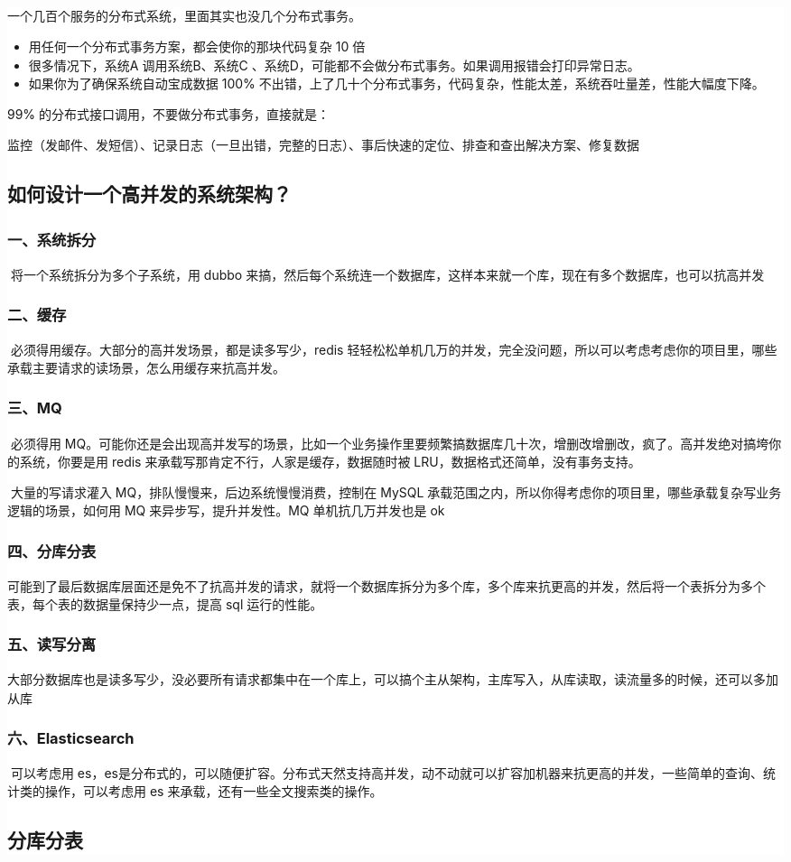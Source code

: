 

一个几百个服务的分布式系统，里面其实也没几个分布式事务。

- 用任何一个分布式事务方案，都会使你的那块代码复杂 10 倍
- 很多情况下，系统A 调用系统B、系统C 、系统D，可能都不会做分布式事务。如果调用报错会打印异常日志。
- 如果你为了确保系统自动宝成数据 100% 不出错，上了几十个分布式事务，代码复杂，性能太差，系统吞吐量差，性能大幅度下降。



99% 的分布式接口调用，不要做分布式事务，直接就是：

监控（发邮件、发短信）、记录日志（一旦出错，完整的日志）、事后快速的定位、排查和查出解决方案、修复数据









## 如何设计一个高并发的系统架构？



### 一、系统拆分

​	将一个系统拆分为多个子系统，用 dubbo 来搞，然后每个系统连一个数据库，这样本来就一个库，现在有多个数据库，也可以抗高并发

### 二、缓存

​	必须得用缓存。大部分的高并发场景，都是读多写少，redis 轻轻松松单机几万的并发，完全没问题，所以可以考虑考虑你的项目里，哪些承载主要请求的读场景，怎么用缓存来抗高并发。

### 三、MQ

​	必须得用 MQ。可能你还是会出现高并发写的场景，比如一个业务操作里要频繁搞数据库几十次，增删改增删改，疯了。高并发绝对搞垮你的系统，你要是用 redis 来承载写那肯定不行，人家是缓存，数据随时被 LRU，数据格式还简单，没有事务支持。

​	大量的写请求灌入 MQ，排队慢慢来，后边系统慢慢消费，控制在 MySQL 承载范围之内，所以你得考虑你的项目里，哪些承载复杂写业务逻辑的场景，如何用 MQ 来异步写，提升并发性。MQ 单机抗几万并发也是 ok

### 四、分库分表

​	可能到了最后数据库层面还是免不了抗高并发的请求，就将一个数据库拆分为多个库，多个库来抗更高的并发，然后将一个表拆分为多个表，每个表的数据量保持少一点，提高 sql 运行的性能。

### 五、读写分离

​	大部分数据库也是读多写少，没必要所有请求都集中在一个库上，可以搞个主从架构，主库写入，从库读取，读流量多的时候，还可以多加从库

### 六、Elasticsearch

​	可以考虑用 es，es是分布式的，可以随便扩容。分布式天然支持高并发，动不动就可以扩容加机器来抗更高的并发，一些简单的查询、统计类的操作，可以考虑用 es 来承载，还有一些全文搜索类的操作。







## 分库分表
